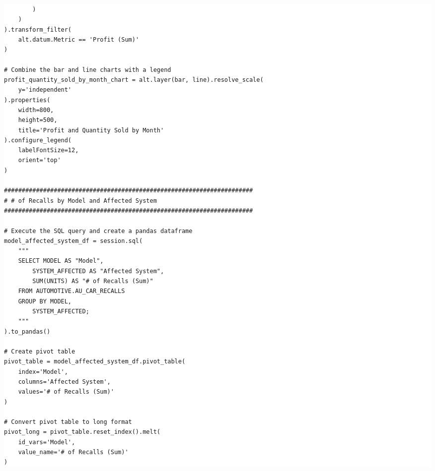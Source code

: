             )
        )
    ).transform_filter(
        alt.datum.Metric == 'Profit (Sum)'
    )

    # Combine the bar and line charts with a legend
    profit_quantity_sold_by_month_chart = alt.layer(bar, line).resolve_scale(
        y='independent'
    ).properties(
        width=800,
        height=500,
        title='Profit and Quantity Sold by Month'
    ).configure_legend(
        labelFontSize=12,
        orient='top'
    )

    ######################################################################
    # # of Recalls by Model and Affected System
    ######################################################################

    # Execute the SQL query and create a pandas dataframe
    model_affected_system_df = session.sql(
        """
        SELECT MODEL AS "Model",
            SYSTEM_AFFECTED AS "Affected System",
            SUM(UNITS) AS "# of Recalls (Sum)"
        FROM AUTOMOTIVE.AU_CAR_RECALLS
        GROUP BY MODEL,
            SYSTEM_AFFECTED;
        """
    ).to_pandas()

    # Create pivot table
    pivot_table = model_affected_system_df.pivot_table(
        index='Model',
        columns='Affected System',
        values='# of Recalls (Sum)'
    )

    # Convert pivot table to long format
    pivot_long = pivot_table.reset_index().melt(
        id_vars='Model',
        value_name='# of Recalls (Sum)'
    )
